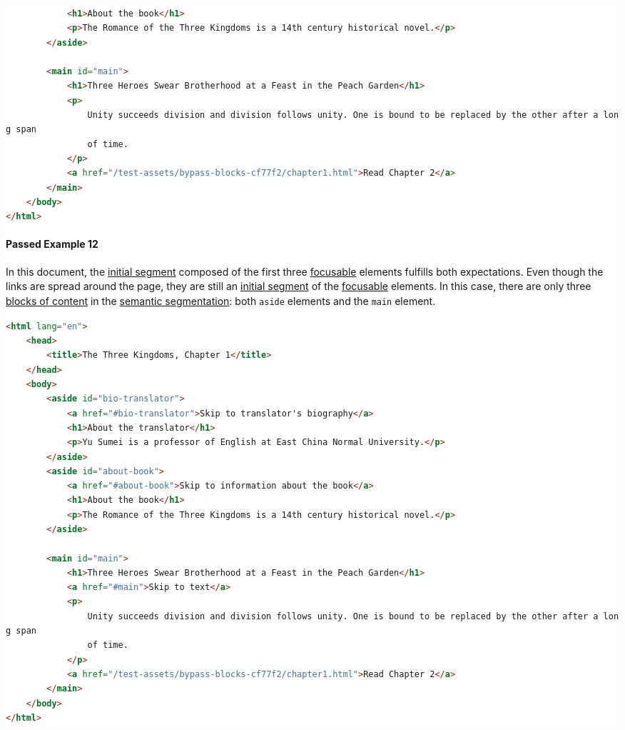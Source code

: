 ```html
			<h1>About the book</h1>
			<p>The Romance of the Three Kingdoms is a 14th century historical novel.</p>
		</aside>

		<main id="main">
			<h1>Three Heroes Swear Brotherhood at a Feast in the Peach Garden</h1>
			<p>
				Unity succeeds division and division follows unity. One is bound to be replaced by the other after a long span
				of time.
			</p>
			<a href="/test-assets/bypass-blocks-cf77f2/chapter1.html">Read Chapter 2</a>
		</main>
	</body>
</html>
```

#### Passed Example 12

In this document, the [initial segment][] composed of the first three [focusable][] elements fulfills both expectations. Even though the links are spread around the page, they are still an [initial segment][] of the [focusable][] elements. In this case, there are only three [blocks of content][block of content] in the [semantic segmentation][]: both `aside` elements and the `main` element.

```html
<html lang="en">
	<head>
		<title>The Three Kingdoms, Chapter 1</title>
	</head>
	<body>
		<aside id="bio-translator">
			<a href="#bio-translator">Skip to translator's biography</a>
			<h1>About the translator</h1>
			<p>Yu Sumei is a professor of English at East China Normal University.</p>
		</aside>
		<aside id="about-book">
			<a href="#about-book">Skip to information about the book</a>
			<h1>About the book</h1>
			<p>The Romance of the Three Kingdoms is a 14th century historical novel.</p>
		</aside>

		<main id="main">
			<h1>Three Heroes Swear Brotherhood at a Feast in the Peach Garden</h1>
			<a href="#main">Skip to text</a>
			<p>
				Unity succeeds division and division follows unity. One is bound to be replaced by the other after a long span
				of time.
			</p>
			<a href="/test-assets/bypass-blocks-cf77f2/chapter1.html">Read Chapter 2</a>
		</main>
	</body>
</html>
```


[accessible name]: #accessible-name 'Definition of Accessible Name'
[activated]: https://html.spec.whatwg.org/#activation 'Definition of Activation'
[at the start]: #start-end-content 'Definition of Start and End of Content'
[block of content]: #block-of-content 'Definition of Block of Content'
[block of repeated content]: #block-of-repeated-content 'Definition of Block of Repeated Content'
[document]: https://dom.spec.whatwg.org/#concept-document 'Definition of Document'
[focusable]: #focusable 'Definition of Focusable'
[focused]: https://html.spec.whatwg.org/#focused 'HTML definition of Focused'
[html web page]: #web-page-html 'Definition of Web Page (HTML)'
[included in the accessibility tree]: #included-in-the-accessibility-tree 'Definition of Included in the Accessibility Tree'
[initial segment]: #initial-segment 'Definition of Initial Segment'
[main block of content]: #main-block-of-content 'Definition of Main Block of Content'
[tech g124]: https://www.w3.org/WAI/WCAG21/Techniques/general/G124 'Technique G124: Adding Links at the Top of the Page to each Area of the Content'
[segmentation]: #segmentation 'Definition of Segmentation'
[semantic role]: #semantic-role 'Definition of Semantic Role'
[semantic segmentation]: #semantic-segmentation 'Definition of Semantic Segmentation'
[visible]: #visible 'Definition of Visible'